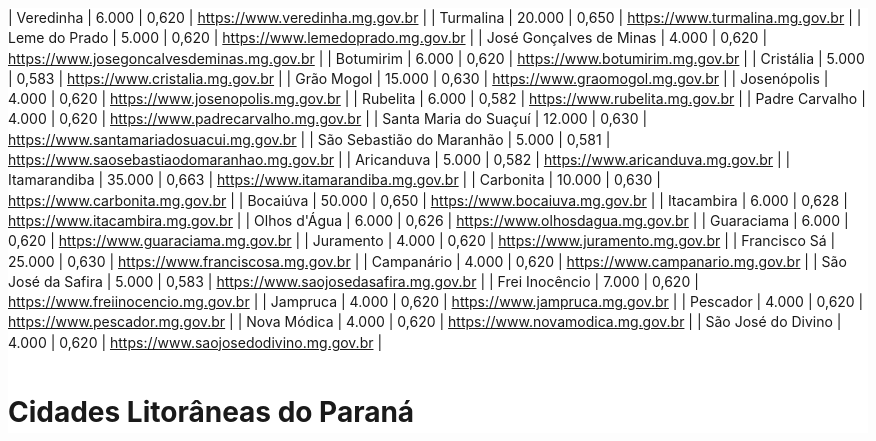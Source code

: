 | Veredinha                 | 6.000            | 0,620       | https://www.veredinha.mg.gov.br              |
| Turmalina                 | 20.000           | 0,650       | https://www.turmalina.mg.gov.br              |
| Leme do Prado             | 5.000            | 0,620       | https://www.lemedoprado.mg.gov.br            |
| José Gonçalves de Minas   | 4.000            | 0,620       | https://www.josegoncalvesdeminas.mg.gov.br   |
| Botumirim                 | 6.000            | 0,620       | https://www.botumirim.mg.gov.br              |
| Cristália                 | 5.000            | 0,583       | https://www.cristalia.mg.gov.br              |
| Grão Mogol                | 15.000           | 0,630       | https://www.graomogol.mg.gov.br              |
| Josenópolis               | 4.000            | 0,620       | https://www.josenopolis.mg.gov.br            |
| Rubelita                  | 6.000            | 0,582       | https://www.rubelita.mg.gov.br               |
| Padre Carvalho            | 4.000            | 0,620       | https://www.padrecarvalho.mg.gov.br          |
| Santa Maria do Suaçuí     | 12.000           | 0,630       | https://www.santamariadosuacui.mg.gov.br     |
| São Sebastião do Maranhão | 5.000            | 0,581       | https://www.saosebastiaodomaranhao.mg.gov.br |
| Aricanduva                | 5.000            | 0,582       | https://www.aricanduva.mg.gov.br             |
| Itamarandiba              | 35.000           | 0,663       | https://www.itamarandiba.mg.gov.br           |
| Carbonita                 | 10.000           | 0,630       | https://www.carbonita.mg.gov.br              |
| Bocaiúva                  | 50.000           | 0,650       | https://www.bocaiuva.mg.gov.br               |
| Itacambira                | 6.000            | 0,628       | https://www.itacambira.mg.gov.br             |
| Olhos d'Água              | 6.000            | 0,626       | https://www.olhosdagua.mg.gov.br             |
| Guaraciama                | 6.000            | 0,620       | https://www.guaraciama.mg.gov.br             |
| Juramento                 | 4.000            | 0,620       | https://www.juramento.mg.gov.br              |
| Francisco Sá              | 25.000           | 0,630       | https://www.franciscosa.mg.gov.br            |
| Campanário                | 4.000            | 0,620       | https://www.campanario.mg.gov.br             |
| São José da Safira        | 5.000            | 0,583       | https://www.saojosedasafira.mg.gov.br        |
| Frei Inocêncio            | 7.000            | 0,620       | https://www.freiinocencio.mg.gov.br          |
| Jampruca                  | 4.000            | 0,620       | https://www.jampruca.mg.gov.br               |
| Pescador                  | 4.000            | 0,620       | https://www.pescador.mg.gov.br               |
| Nova Módica               | 4.000            | 0,620       | https://www.novamodica.mg.gov.br             |
| São José do Divino        | 4.000            | 0,620       | https://www.saojosedodivino.mg.gov.br        |

# Cidades Litorâneas do Paraná
